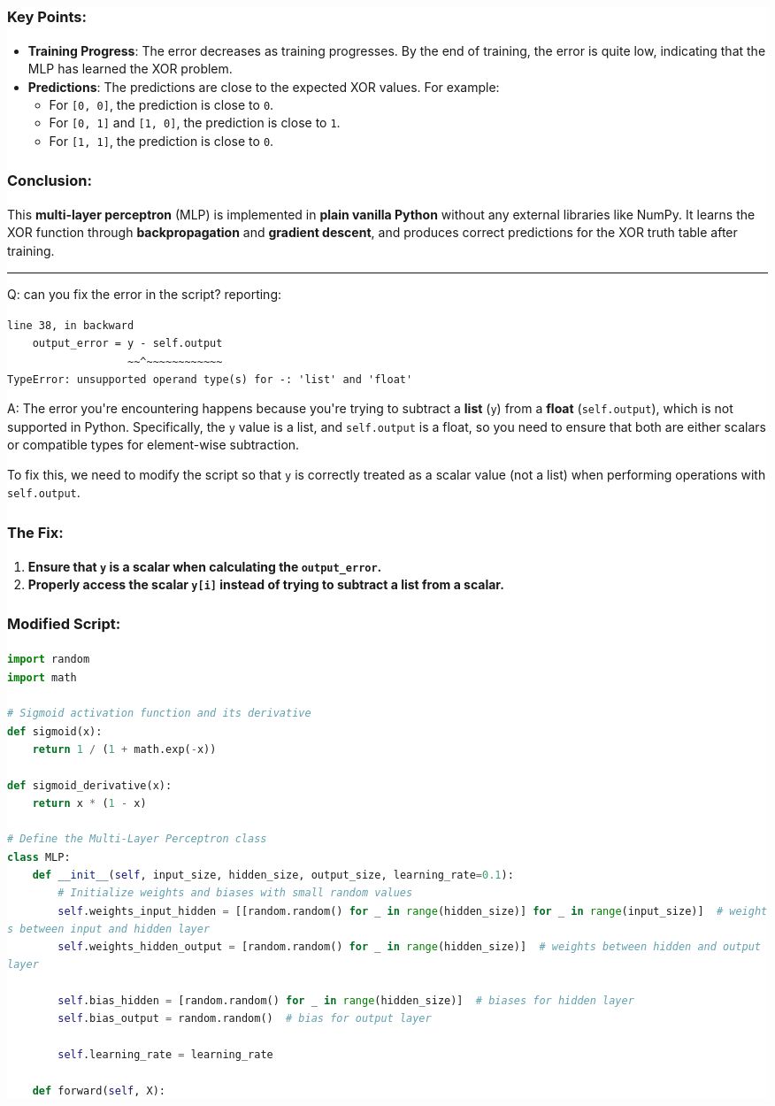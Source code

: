### Key Points:
- **Training Progress**: The error decreases as training progresses. By the end of training, the error is quite low, indicating that the MLP has learned the XOR problem.
- **Predictions**: The predictions are close to the expected XOR values. For example:
  - For `[0, 0]`, the prediction is close to `0`.
  - For `[0, 1]` and `[1, 0]`, the prediction is close to `1`.
  - For `[1, 1]`, the prediction is close to `0`.

### Conclusion:
This **multi-layer perceptron** (MLP) is implemented in **plain vanilla Python** without any external libraries like NumPy. It learns the XOR function through **backpropagation** and **gradient descent**, and produces correct predictions for the XOR truth table after training.


---


Q: can you fix the error in the script?  reporting:

```
line 38, in backward
    output_error = y - self.output
                   ~~^~~~~~~~~~~~~
TypeError: unsupported operand type(s) for -: 'list' and 'float'
```

A: The error you're encountering happens because you're trying to subtract a **list** (`y`) from a **float** (`self.output`), which is not supported in Python. Specifically, the `y` value is a list, and `self.output` is a float, so you need to ensure that both are either scalars or compatible types for element-wise subtraction.

To fix this, we need to modify the script so that `y` is correctly treated as a scalar value (not a list) when performing operations with `self.output`.

### The Fix:
1. **Ensure that `y` is a scalar when calculating the `output_error`.**
2. **Properly access the scalar `y[i]` instead of trying to subtract a list from a scalar.**

### Modified Script:

```python
import random
import math

# Sigmoid activation function and its derivative
def sigmoid(x):
    return 1 / (1 + math.exp(-x))

def sigmoid_derivative(x):
    return x * (1 - x)

# Define the Multi-Layer Perceptron class
class MLP:
    def __init__(self, input_size, hidden_size, output_size, learning_rate=0.1):
        # Initialize weights and biases with small random values
        self.weights_input_hidden = [[random.random() for _ in range(hidden_size)] for _ in range(input_size)]  # weights between input and hidden layer
        self.weights_hidden_output = [random.random() for _ in range(hidden_size)]  # weights between hidden and output layer

        self.bias_hidden = [random.random() for _ in range(hidden_size)]  # biases for hidden layer
        self.bias_output = random.random()  # bias for output layer

        self.learning_rate = learning_rate

    def forward(self, X):
```